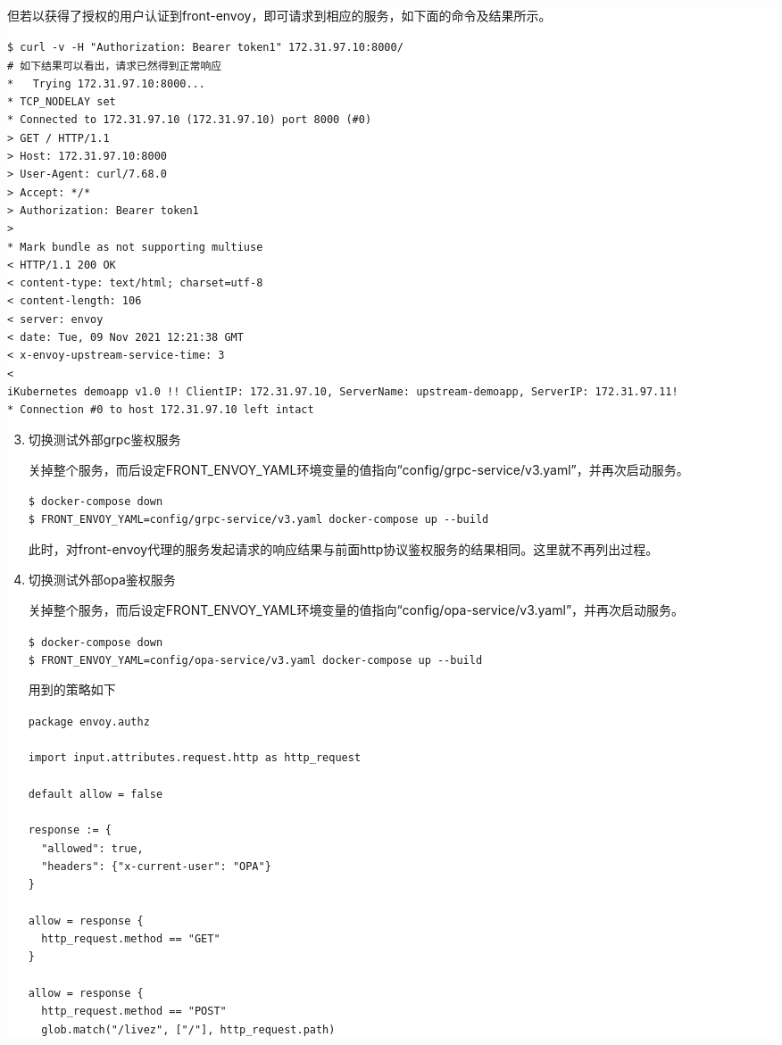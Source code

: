    但若以获得了授权的用户认证到front-envoy，即可请求到相应的服务，如下面的命令及结果所示。

   ```
   $ curl -v -H "Authorization: Bearer token1" 172.31.97.10:8000/
   # 如下结果可以看出，请求已然得到正常响应 
   *   Trying 172.31.97.10:8000...
   * TCP_NODELAY set
   * Connected to 172.31.97.10 (172.31.97.10) port 8000 (#0)
   > GET / HTTP/1.1
   > Host: 172.31.97.10:8000
   > User-Agent: curl/7.68.0
   > Accept: */*
   > Authorization: Bearer token1
   > 
   * Mark bundle as not supporting multiuse
   < HTTP/1.1 200 OK
   < content-type: text/html; charset=utf-8
   < content-length: 106
   < server: envoy
   < date: Tue, 09 Nov 2021 12:21:38 GMT
   < x-envoy-upstream-service-time: 3
   < 
   iKubernetes demoapp v1.0 !! ClientIP: 172.31.97.10, ServerName: upstream-demoapp, ServerIP: 172.31.97.11!
   * Connection #0 to host 172.31.97.10 left intact
   ```

   

3. 切换测试外部grpc鉴权服务

   关掉整个服务，而后设定FRONT_ENVOY_YAML环境变量的值指向“config/grpc-service/v3.yaml”，并再次启动服务。

   ```
   $ docker-compose down
   $ FRONT_ENVOY_YAML=config/grpc-service/v3.yaml docker-compose up --build
   ```

   此时，对front-envoy代理的服务发起请求的响应结果与前面http协议鉴权服务的结果相同。这里就不再列出过程。

4. 切换测试外部opa鉴权服务

   关掉整个服务，而后设定FRONT_ENVOY_YAML环境变量的值指向“config/opa-service/v3.yaml”，并再次启动服务。

   ```
   $ docker-compose down
   $ FRONT_ENVOY_YAML=config/opa-service/v3.yaml docker-compose up --build
   ```

   用到的策略如下

   ```
   package envoy.authz
     
   import input.attributes.request.http as http_request
   
   default allow = false
   
   response := {
     "allowed": true,
     "headers": {"x-current-user": "OPA"}
   }
   
   allow = response {
     http_request.method == "GET"
   }
   
   allow = response {
     http_request.method == "POST"
     glob.match("/livez", ["/"], http_request.path)
   ```
